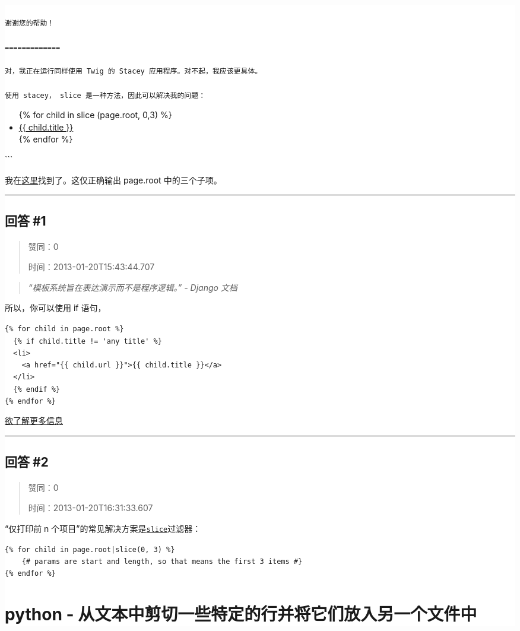 ```

谢谢您的帮助！

=============

对，我正在运行同样使用 Twig 的 Stacey 应用程序。对不起，我应该更具体。

使用 stacey， slice 是一种方法，因此可以解决我的问题：

```
<nav role="navigation">
    <ul>
      {% for child in slice (page.root, 0,3) %}
        <li>
          <a href="{{ child.url }}">{{ child.title }}</a>
        </li>
      {% endfor %}
    </ul>
</nav> 
```

我在[这里](https://getsatisfaction.com/stacey/topics/slice_filter_in_3_0)找到了。这仅正确输出 page.root 中的三个子项。

* * *

## 回答 #1

> 赞同：0
> 
> 时间：2013-01-20T15:43:44.707

> *“模板系统旨在表达演示而不是程序逻辑。” - Django 文档*

所以，你可以使用 if 语句，

```
{% for child in page.root %}
  {% if child.title != 'any title' %}
  <li>
    <a href="{{ child.url }}">{{ child.title }}</a>
  </li>
  {% endif %}
{% endfor %} 
```

[欲了解更多信息](http://twig.sensiolabs.org/doc/tags/if.html)

* * *

## 回答 #2

> 赞同：0
> 
> 时间：2013-01-20T16:31:33.607

“仅打印前 n 个项目”的常见解决方案是[`slice`](http://twig.sensiolabs.org/doc/filters/slice.html)过滤器：

```
{% for child in page.root|slice(0, 3) %}
    {# params are start and length, so that means the first 3 items #}
{% endfor %} 
```

# python - 从文本中剪切一些特定的行并将它们放入另一个文件中
```
